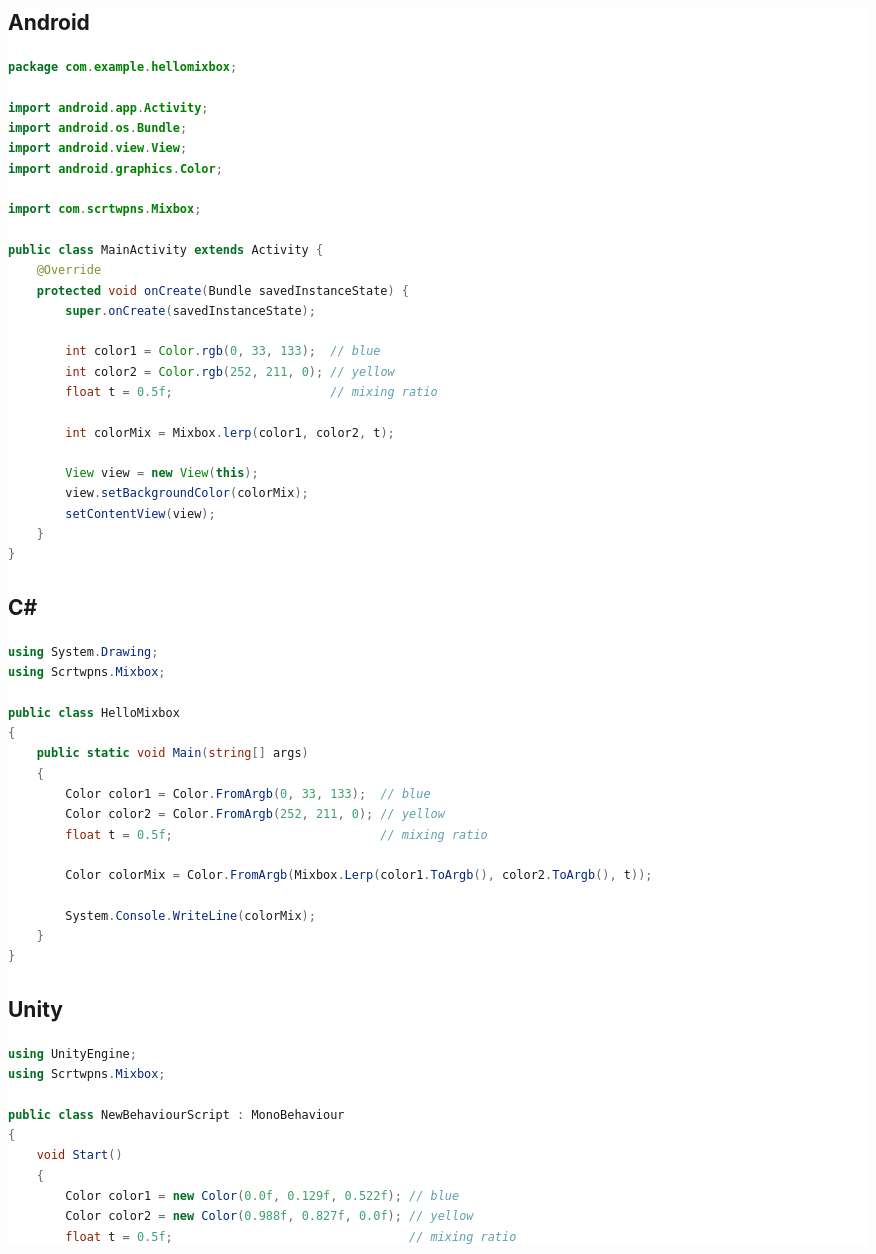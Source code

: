 ## Android
```java
package com.example.hellomixbox;

import android.app.Activity;
import android.os.Bundle;
import android.view.View;
import android.graphics.Color;

import com.scrtwpns.Mixbox;

public class MainActivity extends Activity {
    @Override
    protected void onCreate(Bundle savedInstanceState) {
        super.onCreate(savedInstanceState);

        int color1 = Color.rgb(0, 33, 133);  // blue
        int color2 = Color.rgb(252, 211, 0); // yellow
        float t = 0.5f;                      // mixing ratio

        int colorMix = Mixbox.lerp(color1, color2, t);

        View view = new View(this);
        view.setBackgroundColor(colorMix);
        setContentView(view);
    }
}
```

## C#
```csharp
using System.Drawing;
using Scrtwpns.Mixbox;

public class HelloMixbox
{
    public static void Main(string[] args)
    {
        Color color1 = Color.FromArgb(0, 33, 133);  // blue
        Color color2 = Color.FromArgb(252, 211, 0); // yellow
        float t = 0.5f;                             // mixing ratio

        Color colorMix = Color.FromArgb(Mixbox.Lerp(color1.ToArgb(), color2.ToArgb(), t));

        System.Console.WriteLine(colorMix);
    }
}
```

## Unity
```csharp
using UnityEngine;
using Scrtwpns.Mixbox;

public class NewBehaviourScript : MonoBehaviour
{
    void Start()
    {
        Color color1 = new Color(0.0f, 0.129f, 0.522f); // blue
        Color color2 = new Color(0.988f, 0.827f, 0.0f); // yellow
        float t = 0.5f;                                 // mixing ratio

```
